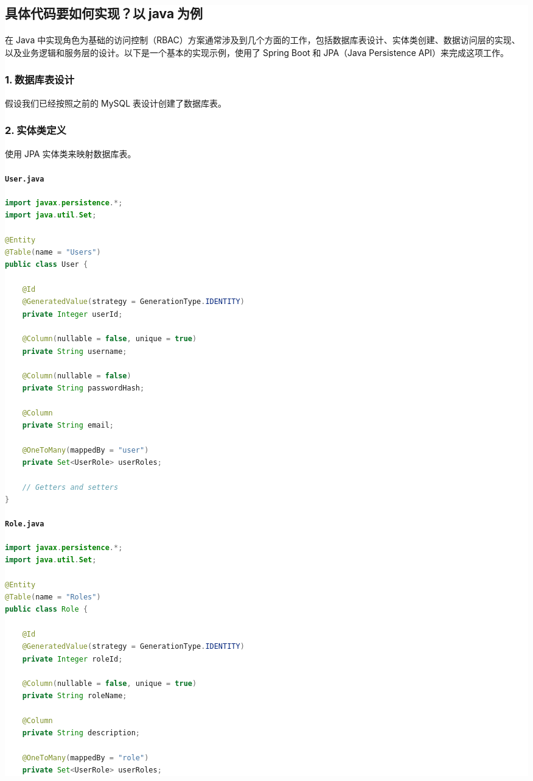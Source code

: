 ## 具体代码要如何实现？以 java 为例

在 Java 中实现角色为基础的访问控制（RBAC）方案通常涉及到几个方面的工作，包括数据库表设计、实体类创建、数据访问层的实现、以及业务逻辑和服务层的设计。以下是一个基本的实现示例，使用了 Spring Boot 和 JPA（Java Persistence API）来完成这项工作。

### 1. **数据库表设计**

假设我们已经按照之前的 MySQL 表设计创建了数据库表。

### 2. **实体类定义**

使用 JPA 实体类来映射数据库表。

#### `User.java`

```java
import javax.persistence.*;
import java.util.Set;

@Entity
@Table(name = "Users")
public class User {

    @Id
    @GeneratedValue(strategy = GenerationType.IDENTITY)
    private Integer userId;

    @Column(nullable = false, unique = true)
    private String username;

    @Column(nullable = false)
    private String passwordHash;

    @Column
    private String email;

    @OneToMany(mappedBy = "user")
    private Set<UserRole> userRoles;

    // Getters and setters
}
```

#### `Role.java`

```java
import javax.persistence.*;
import java.util.Set;

@Entity
@Table(name = "Roles")
public class Role {

    @Id
    @GeneratedValue(strategy = GenerationType.IDENTITY)
    private Integer roleId;

    @Column(nullable = false, unique = true)
    private String roleName;

    @Column
    private String description;

    @OneToMany(mappedBy = "role")
    private Set<UserRole> userRoles;
```